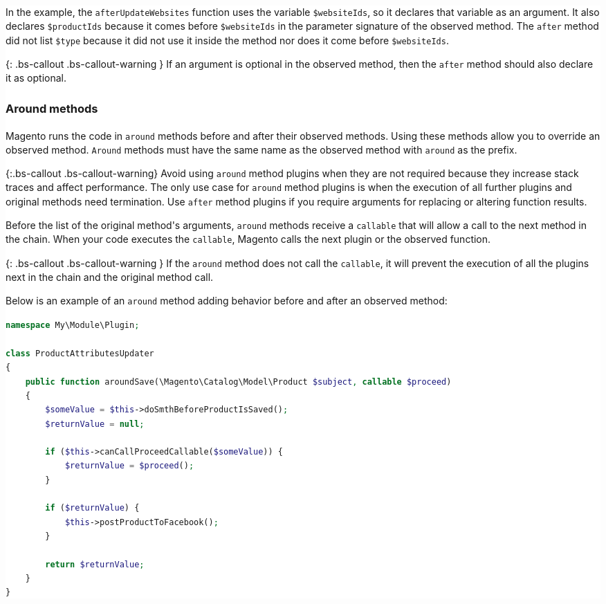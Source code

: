 In the example, the `afterUpdateWebsites` function uses the variable `$websiteIds`, so it declares that variable as an argument. It also declares `$productIds` because it comes before `$websiteIds` in the parameter signature of the observed method. The `after` method did not list `$type` because it did not use it inside the method nor does it come before `$websiteIds`.

{: .bs-callout .bs-callout-warning }
If an argument is optional in the observed method, then the `after` method should also declare it as optional.

### Around methods

Magento runs the code in `around` methods before and after their observed methods. Using these methods allow you to override an observed method. `Around` methods must have the same name as the observed method with `around` as the prefix.

{:.bs-callout .bs-callout-warning}
Avoid using `around` method plugins when they are not required because they increase stack traces and affect performance.
The only use case for `around` method plugins is when the execution of all further plugins and original methods need termination.
Use `after` method plugins if you require arguments for replacing or altering function results.

Before the list of the original method's arguments, `around` methods receive a `callable` that will allow a call to the next method in the chain. When your code executes the `callable`, Magento calls the next plugin or the observed function.

{: .bs-callout .bs-callout-warning }
If the `around` method does not call the `callable`, it will prevent the execution of all the plugins next in the chain and the original method call.

Below is an example of an `around` method adding behavior before and after an observed method:

```php
namespace My\Module\Plugin;

class ProductAttributesUpdater
{
    public function aroundSave(\Magento\Catalog\Model\Product $subject, callable $proceed)
    {
        $someValue = $this->doSmthBeforeProductIsSaved();
        $returnValue = null;

        if ($this->canCallProceedCallable($someValue)) {
            $returnValue = $proceed();
        }

        if ($returnValue) {
            $this->postProductToFacebook();
        }

        return $returnValue;
    }
}
```
